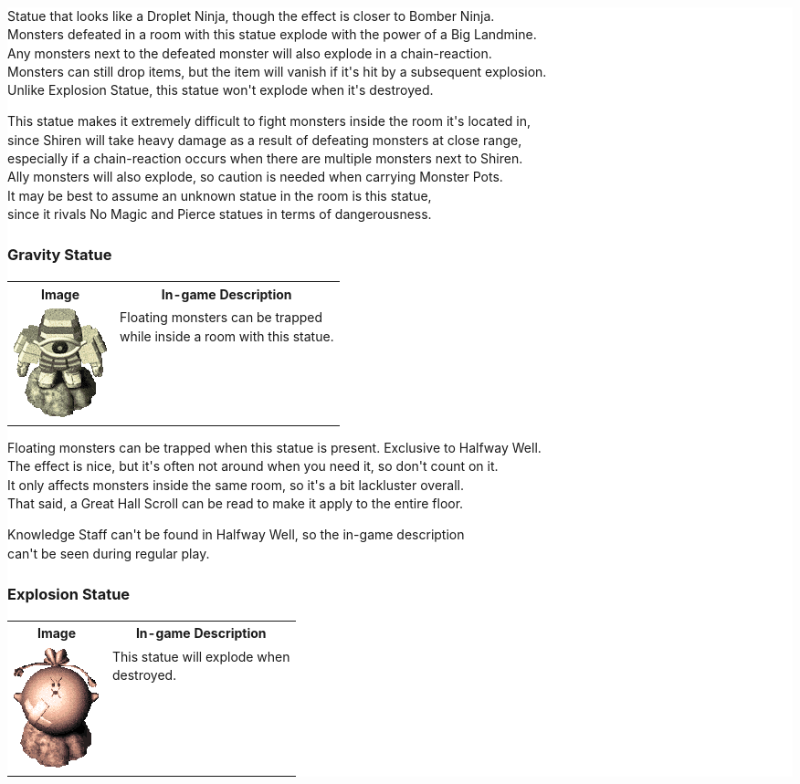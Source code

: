 Statue that looks like a Droplet Ninja, though the effect is closer to Bomber Ninja.<br/>
Monsters defeated in a room with this statue explode with the power of a Big Landmine.<br/>
Any monsters next to the defeated monster will also explode in a chain-reaction.<br/>
Monsters can still drop items, but the item will vanish if it's hit by a subsequent explosion.<br/>
Unlike Explosion Statue, this statue won't explode when it's destroyed.

This statue makes it extremely difficult to fight monsters inside the room it's located in,<br/>
since Shiren will take heavy damage as a result of defeating monsters at close range,<br/>
especially if a chain-reaction occurs when there are multiple monsters next to Shiren.<br/>
Ally monsters will also explode, so caution is needed when carrying Monster Pots.<br/>
It may be best to assume an unknown statue in the room is this statue,<br/>
since it rivals No Magic and Pierce statues in terms of dangerousness.

### Gravity Statue

<table>
  <tr>
    <th>Image</th>
    <th>In-game Description</th>
  </tr>
  <tr>
    <td class="itemPageImage">
      <img src="../images/statue/gravity.png" alt="Gravity Statue Image"/>
    </td>
    <td>Floating monsters can be trapped<br/>while inside a room with this statue.</td>
  </tr>
</table>

Floating monsters can be trapped when this statue is present. Exclusive to Halfway Well.<br/>
The effect is nice, but it's often not around when you need it, so don't count on it.<br/>
It only affects monsters inside the same room, so it's a bit lackluster overall.<br/>
That said, a Great Hall Scroll can be read to make it apply to the entire floor.

Knowledge Staff can't be found in Halfway Well, so the in-game description<br/>can't be seen during regular play.

### Explosion Statue

<table>
  <tr>
    <th>Image</th>
    <th>In-game Description</th>
  </tr>
  <tr>
    <td class="itemPageImage">
      <img src="../images/statue/explosion.png" alt="Explosion Statue Image"/>
    </td>
    <td>This statue will explode when<br/>destroyed.</td>
  </tr>
</table>
